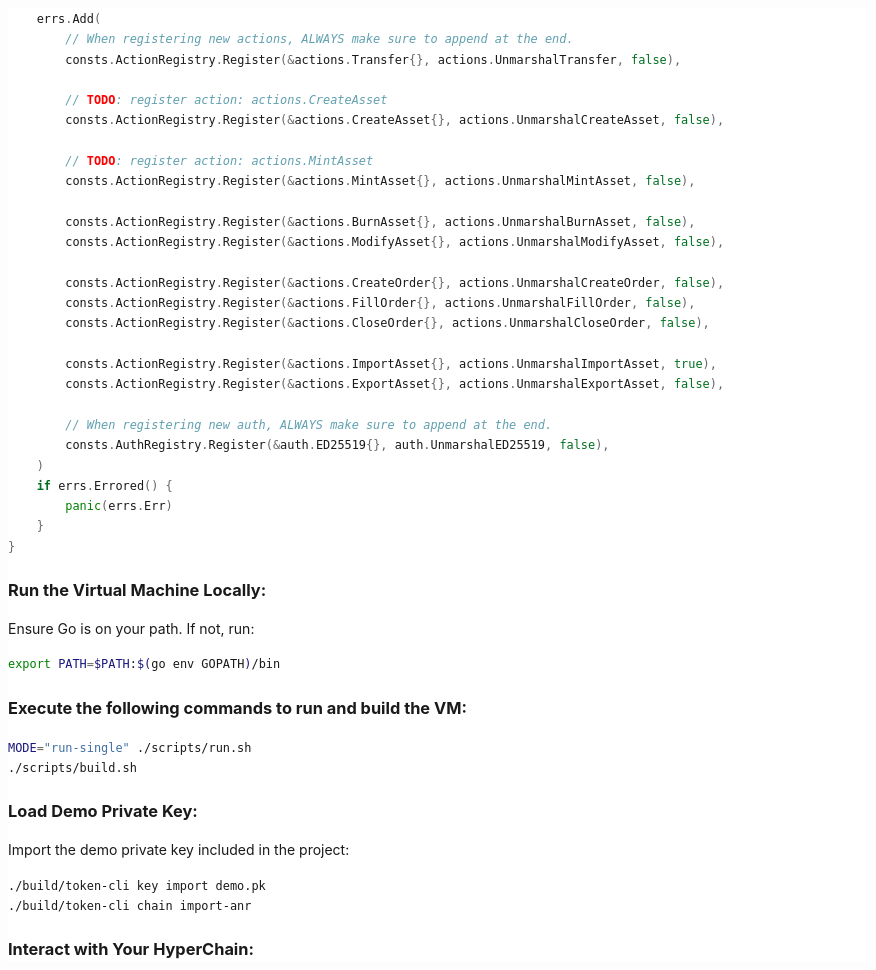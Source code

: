 ```go
	errs.Add(
		// When registering new actions, ALWAYS make sure to append at the end.
		consts.ActionRegistry.Register(&actions.Transfer{}, actions.UnmarshalTransfer, false),

		// TODO: register action: actions.CreateAsset
		consts.ActionRegistry.Register(&actions.CreateAsset{}, actions.UnmarshalCreateAsset, false),

		// TODO: register action: actions.MintAsset
		consts.ActionRegistry.Register(&actions.MintAsset{}, actions.UnmarshalMintAsset, false),

		consts.ActionRegistry.Register(&actions.BurnAsset{}, actions.UnmarshalBurnAsset, false),
		consts.ActionRegistry.Register(&actions.ModifyAsset{}, actions.UnmarshalModifyAsset, false),

		consts.ActionRegistry.Register(&actions.CreateOrder{}, actions.UnmarshalCreateOrder, false),
		consts.ActionRegistry.Register(&actions.FillOrder{}, actions.UnmarshalFillOrder, false),
		consts.ActionRegistry.Register(&actions.CloseOrder{}, actions.UnmarshalCloseOrder, false),

		consts.ActionRegistry.Register(&actions.ImportAsset{}, actions.UnmarshalImportAsset, true),
		consts.ActionRegistry.Register(&actions.ExportAsset{}, actions.UnmarshalExportAsset, false),

		// When registering new auth, ALWAYS make sure to append at the end.
		consts.AuthRegistry.Register(&auth.ED25519{}, auth.UnmarshalED25519, false),
	)
	if errs.Errored() {
		panic(errs.Err)
	}
}
```
### Run the Virtual Machine Locally:

Ensure Go is on your path. If not, run:

```bash
export PATH=$PATH:$(go env GOPATH)/bin
```
### Execute the following commands to run and build the VM:

```bash
MODE="run-single" ./scripts/run.sh
./scripts/build.sh
```
### Load Demo Private Key:

Import the demo private key included in the project:

```bash
./build/token-cli key import demo.pk
./build/token-cli chain import-anr
```
### Interact with Your HyperChain:

